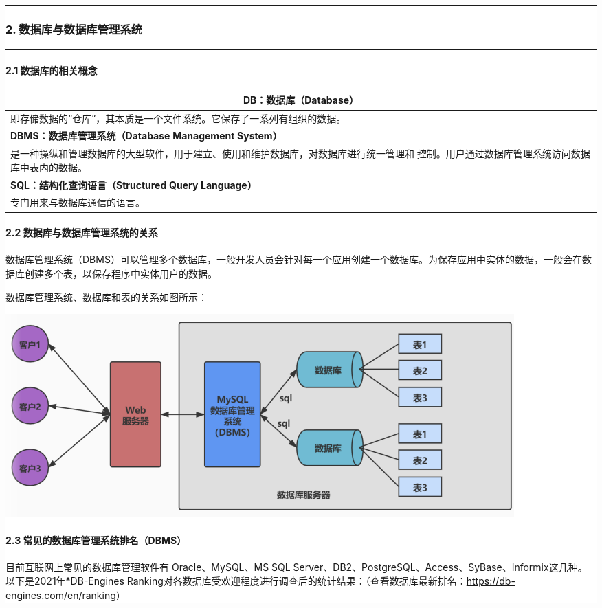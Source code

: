 
------

### 2. 数据库与数据库管理系统

------

#### 2.1 数据库的相关概念

| DB：数据库（Database）                                       |
| ------------------------------------------------------------ |
| 即存储数据的“仓库”，其本质是一个文件系统。它保存了一系列有组织的数据。 |
| **DBMS：数据库管理系统（Database Management System）**       |
| 是一种操纵和管理数据库的大型软件，用于建立、使用和维护数据库，对数据库进行统一管理和 控制。用户通过数据库管理系统访问数据库中表内的数据。 |
| **SQL：结构化查询语言（Structured Query Language）**         |
| 专门用来与数据库通信的语言。                                 |

#### 2.2 数据库与数据库管理系统的关系

数据库管理系统（DBMS）可以管理多个数据库，一般开发人员会针对每一个应用创建一个数据库。为保存应用中实体的数据，一般会在数据库创建多个表，以保存程序中实体用户的数据。

数据库管理系统、数据库和表的关系如图所示：

![1649252774392](MySQL/1649252774392.png)

#### 2.3 常见的数据库管理系统排名（DBMS）

目前互联网上常见的数据库管理软件有 Oracle、MySQL、MS SQL Server、DB2、PostgreSQL、Access、SyBase、Informix这几种。以下是2021年*DB-Engines Ranking对各数据库受欢迎程度进行调查后的统计结果：（查看数据库最新排名：https://db-engines.com/en/ranking）
